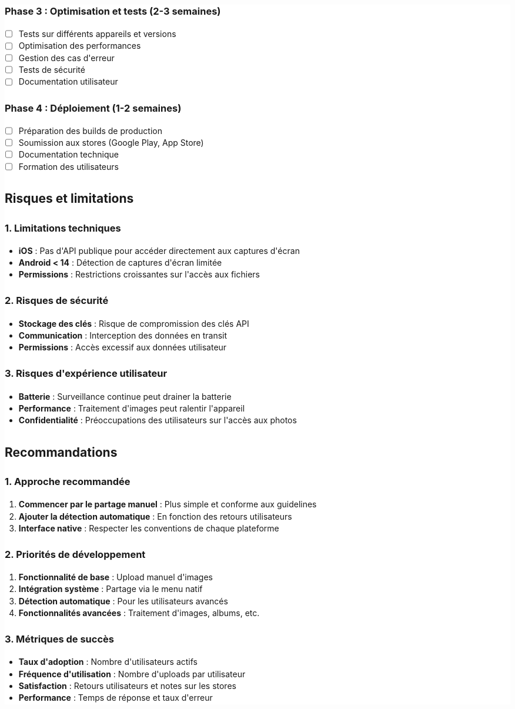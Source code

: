 ### Phase 3 : Optimisation et tests (2-3 semaines)
- [ ] Tests sur différents appareils et versions
- [ ] Optimisation des performances
- [ ] Gestion des cas d'erreur
- [ ] Tests de sécurité
- [ ] Documentation utilisateur

### Phase 4 : Déploiement (1-2 semaines)
- [ ] Préparation des builds de production
- [ ] Soumission aux stores (Google Play, App Store)
- [ ] Documentation technique
- [ ] Formation des utilisateurs

## Risques et limitations

### 1. Limitations techniques
- **iOS** : Pas d'API publique pour accéder directement aux captures d'écran
- **Android < 14** : Détection de captures d'écran limitée
- **Permissions** : Restrictions croissantes sur l'accès aux fichiers

### 2. Risques de sécurité
- **Stockage des clés** : Risque de compromission des clés API
- **Communication** : Interception des données en transit
- **Permissions** : Accès excessif aux données utilisateur

### 3. Risques d'expérience utilisateur
- **Batterie** : Surveillance continue peut drainer la batterie
- **Performance** : Traitement d'images peut ralentir l'appareil
- **Confidentialité** : Préoccupations des utilisateurs sur l'accès aux photos

## Recommandations

### 1. Approche recommandée
1. **Commencer par le partage manuel** : Plus simple et conforme aux guidelines
2. **Ajouter la détection automatique** : En fonction des retours utilisateurs
3. **Interface native** : Respecter les conventions de chaque plateforme

### 2. Priorités de développement
1. **Fonctionnalité de base** : Upload manuel d'images
2. **Intégration système** : Partage via le menu natif
3. **Détection automatique** : Pour les utilisateurs avancés
4. **Fonctionnalités avancées** : Traitement d'images, albums, etc.

### 3. Métriques de succès
- **Taux d'adoption** : Nombre d'utilisateurs actifs
- **Fréquence d'utilisation** : Nombre d'uploads par utilisateur
- **Satisfaction** : Retours utilisateurs et notes sur les stores
- **Performance** : Temps de réponse et taux d'erreur
